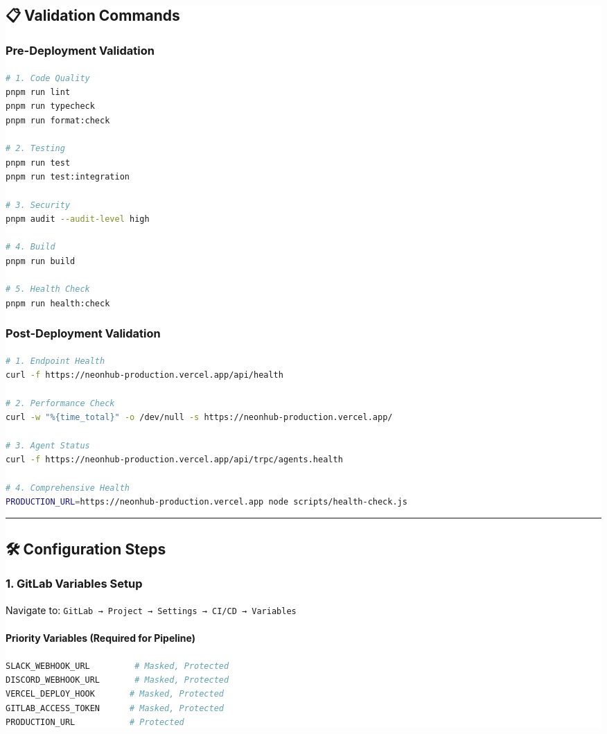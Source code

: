## 📋 Validation Commands

### **Pre-Deployment Validation**

```bash
# 1. Code Quality
pnpm run lint
pnpm run typecheck
pnpm run format:check

# 2. Testing
pnpm run test
pnpm run test:integration

# 3. Security
pnpm audit --audit-level high

# 4. Build
pnpm run build

# 5. Health Check
pnpm run health:check
```

### **Post-Deployment Validation**

```bash
# 1. Endpoint Health
curl -f https://neonhub-production.vercel.app/api/health

# 2. Performance Check
curl -w "%{time_total}" -o /dev/null -s https://neonhub-production.vercel.app/

# 3. Agent Status
curl -f https://neonhub-production.vercel.app/api/trpc/agents.health

# 4. Comprehensive Health
PRODUCTION_URL=https://neonhub-production.vercel.app node scripts/health-check.js
```

---

## 🛠️ Configuration Steps

### **1. GitLab Variables Setup**

Navigate to: `GitLab → Project → Settings → CI/CD → Variables`

#### **Priority Variables (Required for Pipeline)**
```bash
SLACK_WEBHOOK_URL         # Masked, Protected
DISCORD_WEBHOOK_URL       # Masked, Protected  
VERCEL_DEPLOY_HOOK       # Masked, Protected
GITLAB_ACCESS_TOKEN      # Masked, Protected
PRODUCTION_URL           # Protected
```
